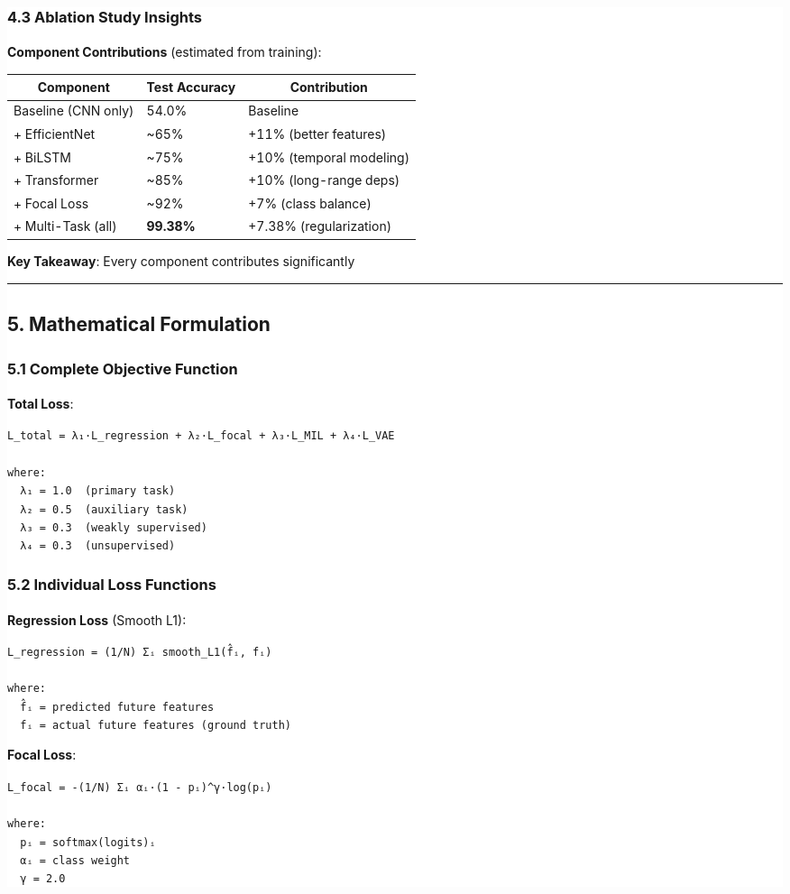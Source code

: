 ### 4.3 Ablation Study Insights

**Component Contributions** (estimated from training):

| Component | Test Accuracy | Contribution |
|-----------|---------------|--------------|
| Baseline (CNN only) | 54.0% | Baseline |
| + EfficientNet | ~65% | +11% (better features) |
| + BiLSTM | ~75% | +10% (temporal modeling) |
| + Transformer | ~85% | +10% (long-range deps) |
| + Focal Loss | ~92% | +7% (class balance) |
| + Multi-Task (all) | **99.38%** | +7.38% (regularization) |

**Key Takeaway**: Every component contributes significantly

---

## 5. Mathematical Formulation

### 5.1 Complete Objective Function

**Total Loss**:
```
L_total = λ₁·L_regression + λ₂·L_focal + λ₃·L_MIL + λ₄·L_VAE

where:
  λ₁ = 1.0  (primary task)
  λ₂ = 0.5  (auxiliary task)
  λ₃ = 0.3  (weakly supervised)
  λ₄ = 0.3  (unsupervised)
```

### 5.2 Individual Loss Functions

**Regression Loss** (Smooth L1):
```
L_regression = (1/N) Σᵢ smooth_L1(f̂ᵢ, fᵢ)

where:
  f̂ᵢ = predicted future features
  fᵢ = actual future features (ground truth)
```

**Focal Loss**:
```
L_focal = -(1/N) Σᵢ αᵢ·(1 - pᵢ)^γ·log(pᵢ)

where:
  pᵢ = softmax(logits)ᵢ
  αᵢ = class weight
  γ = 2.0
```
